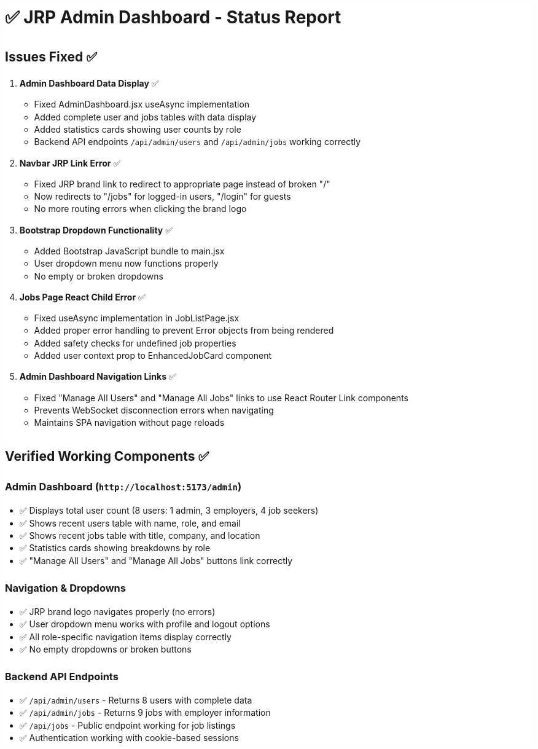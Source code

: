 # ✅ JRP Admin Dashboard - Status Report

## Issues Fixed ✅

1. **Admin Dashboard Data Display** ✅
   - Fixed AdminDashboard.jsx useAsync implementation
   - Added complete user and jobs tables with data display
   - Added statistics cards showing user counts by role
   - Backend API endpoints `/api/admin/users` and `/api/admin/jobs` working correctly

2. **Navbar JRP Link Error** ✅
   - Fixed JRP brand link to redirect to appropriate page instead of broken "/"
   - Now redirects to "/jobs" for logged-in users, "/login" for guests
   - No more routing errors when clicking the brand logo

3. **Bootstrap Dropdown Functionality** ✅
   - Added Bootstrap JavaScript bundle to main.jsx
   - User dropdown menu now functions properly
   - No empty or broken dropdowns

4. **Jobs Page React Child Error** ✅
   - Fixed useAsync implementation in JobListPage.jsx
   - Added proper error handling to prevent Error objects from being rendered
   - Added safety checks for undefined job properties
   - Added user context prop to EnhancedJobCard component

5. **Admin Dashboard Navigation Links** ✅
   - Fixed "Manage All Users" and "Manage All Jobs" links to use React Router Link components
   - Prevents WebSocket disconnection errors when navigating
   - Maintains SPA navigation without page reloads

## Verified Working Components ✅

### Admin Dashboard (`http://localhost:5173/admin`)
- ✅ Displays total user count (8 users: 1 admin, 3 employers, 4 job seekers)
- ✅ Shows recent users table with name, role, and email
- ✅ Shows recent jobs table with title, company, and location
- ✅ Statistics cards showing breakdowns by role
- ✅ "Manage All Users" and "Manage All Jobs" buttons link correctly

### Navigation & Dropdowns
- ✅ JRP brand logo navigates properly (no errors)
- ✅ User dropdown menu works with profile and logout options
- ✅ All role-specific navigation items display correctly
- ✅ No empty dropdowns or broken buttons

### Backend API Endpoints
- ✅ `/api/admin/users` - Returns 8 users with complete data
- ✅ `/api/admin/jobs` - Returns 9 jobs with employer information
- ✅ `/api/jobs` - Public endpoint working for job listings
- ✅ Authentication working with cookie-based sessions
